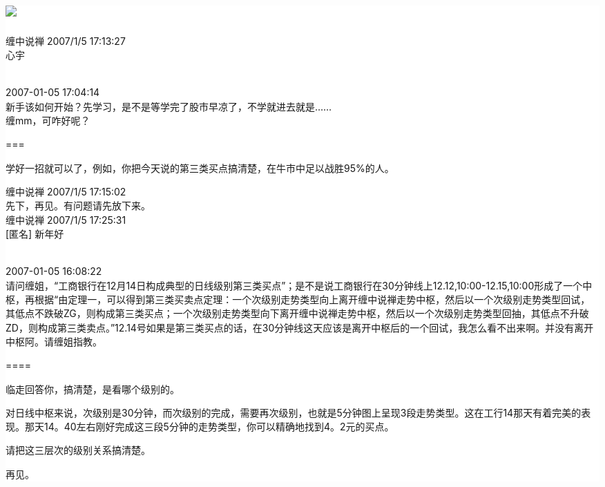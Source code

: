 <div style={{textAlign: 'left'}}>
<img src={useBaseUrl('https://gateway.ipfscdn.io/ipfs/QmXSnds2BF97yuZwYAMLwrpjQcuPcm22WGsFmBJfWFTEUM/stocks/020/601398_5f_2.png')} /><br/><br/>
</div>
</div>

<div class='blog-comment'>
<span class='blog-comment-chan'>缠中说禅</span> 2007/1/5 17:13:27<br/>
心宇 <br/><br/>

 
2007-01-05 17:04:14 <br/>
新手该如何开始？先学习，是不是等学完了股市早凉了，不学就进去就是……<br/>
缠mm，可咋好呢？ 
 
===<br/>

学好一招就可以了，例如，你把今天说的第三类买点搞清楚，在牛市中足以战胜95%的人。
</div>

<div class='blog-comment'>
<span class='blog-comment-chan'>缠中说禅</span> 2007/1/5 17:15:02<br/>
先下，再见。有问题请先放下来。
</div>

<div class='blog-comment'>
<span class='blog-comment-chan'>缠中说禅</span> 2007/1/5 17:25:31<br/>
[匿名] 新年好 <br/><br/>

 
2007-01-05 16:08:22 <br/>
请问缠姐，“工商银行在12月14日构成典型的日线级别第三类买点”；是不是说工商银行在30分钟线上12.12,10:00-12.15,10:00形成了一个中枢，再根据“由定理一，可以得到第三类买卖点定理：一个次级别走势类型向上离开缠中说禅走势中枢，然后以一个次级别走势类型回试，其低点不跌破ZG，则构成第三类买点；一个次级别走势类型向下离开缠中说禅走势中枢，然后以一个次级别走势类型回抽，其低点不升破ZD，则构成第三类卖点。”12.14号如果是第三类买点的话，在30分钟线这天应该是离开中枢后的一个回试，我怎么看不出来啊。并没有离开中枢阿。请缠姐指教。 
 

====<br/>

临走回答你，搞清楚，是看哪个级别的。

对日线中枢来说，次级别是30分钟，而次级别的完成，需要再次级别，也就是5分钟图上呈现3段走势类型。这在工行14那天有着完美的表现。那天14。40左右刚好完成这三段5分钟的走势类型，你可以精确地找到4。2元的买点。

请把这三层次的级别关系搞清楚。

再见。
</div>